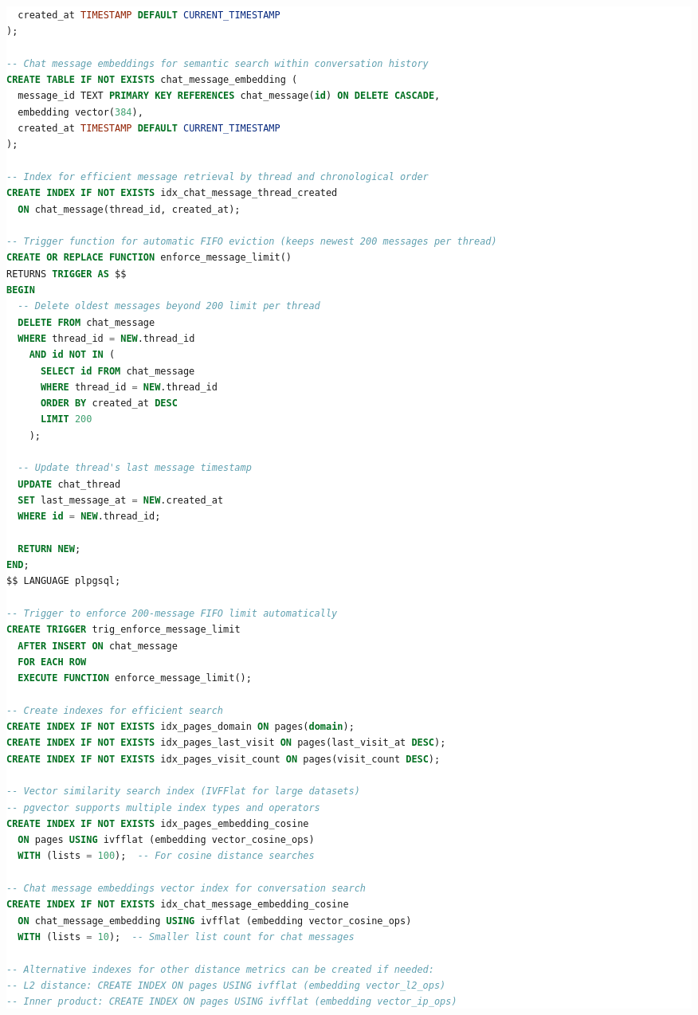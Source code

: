 ```sql
  created_at TIMESTAMP DEFAULT CURRENT_TIMESTAMP
);

-- Chat message embeddings for semantic search within conversation history
CREATE TABLE IF NOT EXISTS chat_message_embedding (
  message_id TEXT PRIMARY KEY REFERENCES chat_message(id) ON DELETE CASCADE,
  embedding vector(384),
  created_at TIMESTAMP DEFAULT CURRENT_TIMESTAMP
);

-- Index for efficient message retrieval by thread and chronological order
CREATE INDEX IF NOT EXISTS idx_chat_message_thread_created
  ON chat_message(thread_id, created_at);

-- Trigger function for automatic FIFO eviction (keeps newest 200 messages per thread)
CREATE OR REPLACE FUNCTION enforce_message_limit()
RETURNS TRIGGER AS $$
BEGIN
  -- Delete oldest messages beyond 200 limit per thread
  DELETE FROM chat_message
  WHERE thread_id = NEW.thread_id
    AND id NOT IN (
      SELECT id FROM chat_message
      WHERE thread_id = NEW.thread_id
      ORDER BY created_at DESC
      LIMIT 200
    );

  -- Update thread's last message timestamp
  UPDATE chat_thread
  SET last_message_at = NEW.created_at
  WHERE id = NEW.thread_id;

  RETURN NEW;
END;
$$ LANGUAGE plpgsql;

-- Trigger to enforce 200-message FIFO limit automatically
CREATE TRIGGER trig_enforce_message_limit
  AFTER INSERT ON chat_message
  FOR EACH ROW
  EXECUTE FUNCTION enforce_message_limit();

-- Create indexes for efficient search
CREATE INDEX IF NOT EXISTS idx_pages_domain ON pages(domain);
CREATE INDEX IF NOT EXISTS idx_pages_last_visit ON pages(last_visit_at DESC);
CREATE INDEX IF NOT EXISTS idx_pages_visit_count ON pages(visit_count DESC);

-- Vector similarity search index (IVFFlat for large datasets)
-- pgvector supports multiple index types and operators
CREATE INDEX IF NOT EXISTS idx_pages_embedding_cosine
  ON pages USING ivfflat (embedding vector_cosine_ops)
  WITH (lists = 100);  -- For cosine distance searches

-- Chat message embeddings vector index for conversation search
CREATE INDEX IF NOT EXISTS idx_chat_message_embedding_cosine
  ON chat_message_embedding USING ivfflat (embedding vector_cosine_ops)
  WITH (lists = 10);  -- Smaller list count for chat messages

-- Alternative indexes for other distance metrics can be created if needed:
-- L2 distance: CREATE INDEX ON pages USING ivfflat (embedding vector_l2_ops)
-- Inner product: CREATE INDEX ON pages USING ivfflat (embedding vector_ip_ops)

```